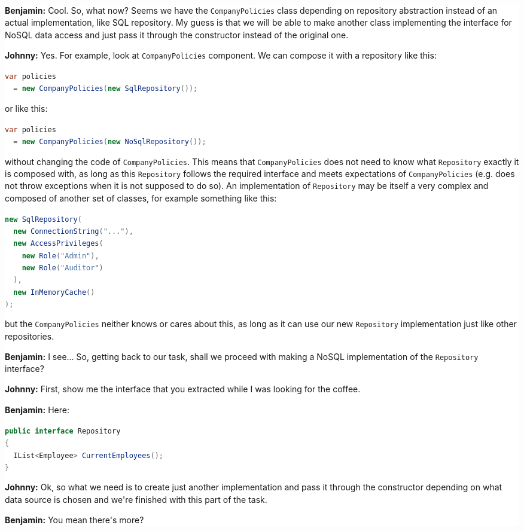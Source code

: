 **Benjamin:** Cool. So, what now? Seems we have the `CompanyPolicies` class depending on repository abstraction instead of an actual implementation, like SQL repository. My guess is that we will be able to make another class implementing the interface for NoSQL data access and just pass it through the constructor instead of the original one.

**Johnny:** Yes. For example, look at `CompanyPolicies` component. We can compose it with a repository like this:

```csharp
var policies 
  = new CompanyPolicies(new SqlRepository());
```

or like this:

```csharp
var policies 
  = new CompanyPolicies(new NoSqlRepository());
```

without changing the code of `CompanyPolicies`. This means that `CompanyPolicies` does not need to know what `Repository` exactly it is composed with, as long as this `Repository` follows the required interface and meets expectations of `CompanyPolicies` (e.g. does not throw exceptions when it is not supposed to do so). An implementation of `Repository` may be itself a very complex and composed of another set of classes, for example something like this:

```csharp
new SqlRepository(
  new ConnectionString("..."), 
  new AccessPrivileges(
    new Role("Admin"), 
    new Role("Auditor")
  ),
  new InMemoryCache()
);
```

but the `CompanyPolicies` neither knows or cares about this, as long as it can use our new `Repository` implementation just like other repositories.

**Benjamin:** I see... So, getting back to our task, shall we proceed with making a NoSQL implementation of the `Repository` interface?

**Johnny:** First, show me the interface that you extracted while I was looking for the coffee.

**Benjamin:** Here:

```csharp
public interface Repository
{
  IList<Employee> CurrentEmployees();
}
```

**Johnny:** Ok, so what we need is to create just another implementation and pass it through the constructor depending on what data source is chosen and we're finished with this part of the task.

**Benjamin:** You mean there's more?
